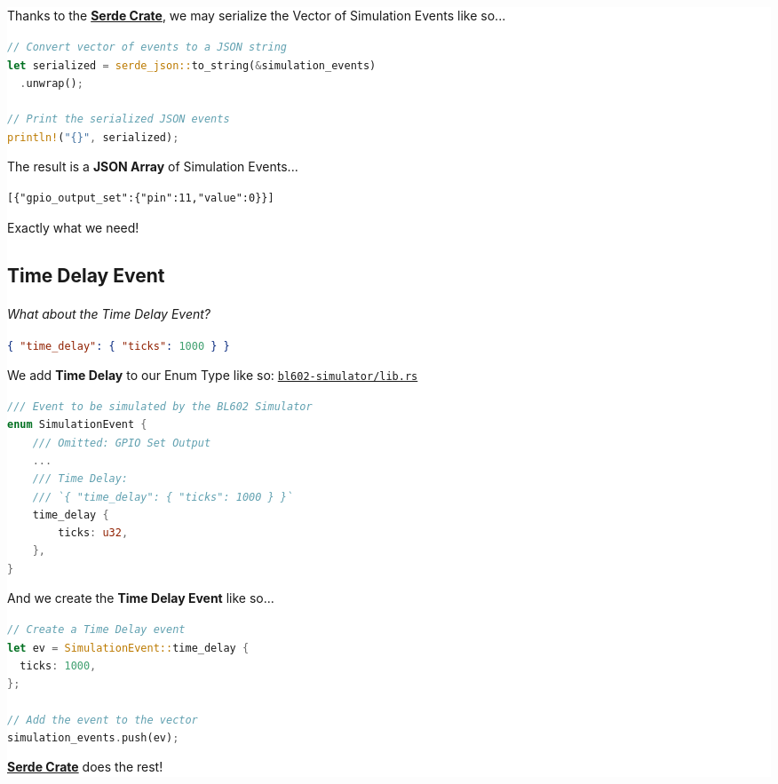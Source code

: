 Thanks to the [__Serde Crate__](https://serde.rs/), we may serialize the Vector of Simulation Events like so...

```rust
// Convert vector of events to a JSON string
let serialized = serde_json::to_string(&simulation_events)
  .unwrap();

// Print the serialized JSON events
println!("{}", serialized);
```

The result is a __JSON Array__ of Simulation Events...

```text
[{"gpio_output_set":{"pin":11,"value":0}}]
```

Exactly what we need!

## Time Delay Event

_What about the Time Delay Event?_

```json
{ "time_delay": { "ticks": 1000 } }
```

We add __Time Delay__ to our Enum Type like so: [`bl602-simulator/lib.rs`](https://github.com/lupyuen/bl602-simulator/blob/main/bl602-simulator/src/lib.rs#L3-L21)

```rust
/// Event to be simulated by the BL602 Simulator
enum SimulationEvent {
    /// Omitted: GPIO Set Output
    ...
    /// Time Delay:
    /// `{ "time_delay": { "ticks": 1000 } }`
    time_delay {
        ticks: u32,
    },
}
```

And we create the __Time Delay Event__ like so...

```rust
// Create a Time Delay event
let ev = SimulationEvent::time_delay { 
  ticks: 1000,
};

// Add the event to the vector
simulation_events.push(ev);
```

[__Serde Crate__](https://serde.rs/) does the rest!
